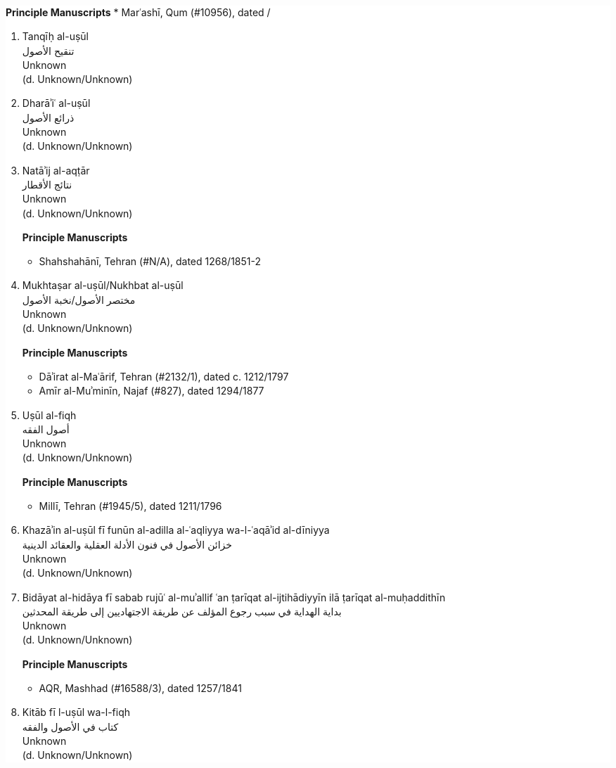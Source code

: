    **Principle Manuscripts**
    * Marʿashī, Qum (#10956), dated /

1. Tanqīḥ al-uṣūl  
   تنقيح الأصول  
   Unknown  
   (d. Unknown/Unknown)

1. Dharāʾiʿ al-uṣūl  
   ذرائع الأصول  
   Unknown  
   (d. Unknown/Unknown)

1. Natāʾij al-aqṭār  
   نتائج الأقطار  
   Unknown  
   (d. Unknown/Unknown)

   **Principle Manuscripts**
    * Shahshahānī, Tehran (#N/A), dated 1268/1851-2

1. Mukhtaṣar al-uṣūl/Nukhbat al-uṣūl  
   مختصر الأصول/نخبة الأصول  
   Unknown  
   (d. Unknown/Unknown)

   **Principle Manuscripts**
    * Dāʾirat al-Maʿārif, Tehran (#2132/1), dated c. 1212/1797
    * Amīr al-Muʾminīn, Najaf (#827), dated 1294/1877

1. Uṣūl al-fiqh  
   أصول الفقه  
   Unknown  
   (d. Unknown/Unknown)

   **Principle Manuscripts**
    * Millī, Tehran (#1945/5), dated 1211/1796

1. Khazāʾin al-uṣūl fī funūn al-adilla al-ʿaqliyya wa-l-ʿaqāʾid al-dīniyya  
   خزائن الأصول في فنون الأدلة العقلية والعقائد الدينية  
   Unknown  
   (d. Unknown/Unknown)

1. Bidāyat al-hidāya fī sabab rujūʿ al-muʾallif ʿan ṭarīqat al-ijtihādiyyīn ilā ṭarīqat al-muḥaddithīn  
   بداية الهداية في سبب رجوع المؤلف عن طريقة الاجتهاديين إلى طريقة المحدثين  
   Unknown  
   (d. Unknown/Unknown)

   **Principle Manuscripts**
    * AQR, Mashhad (#16588/3), dated 1257/1841

1. Kitāb fī l-uṣūl wa-l-fiqh  
   كتاب في الأصول والفقه  
   Unknown  
   (d. Unknown/Unknown)
